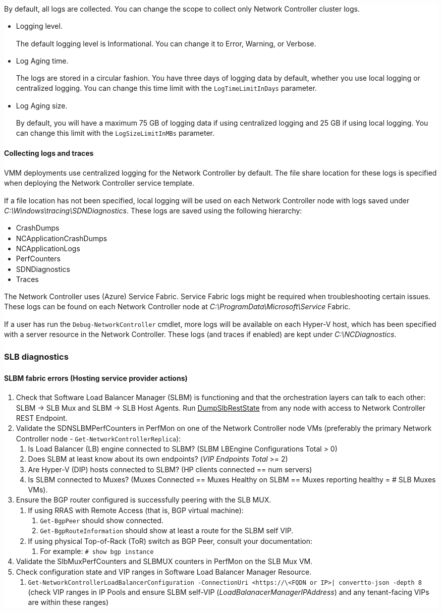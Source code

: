   By default, all logs are collected. You can change the scope to collect only Network Controller cluster logs.
- Logging level.

  The default logging level is Informational. You can change it to Error, Warning, or Verbose.
- Log Aging time.

  The logs are stored in a circular fashion. You have three days of logging data by default, whether you use local logging or centralized logging. You can change this time limit with the `LogTimeLimitInDays` parameter.
- Log Aging size.

  By default, you will have a maximum 75 GB of logging data if using centralized logging and 25 GB if using local logging. You can change this limit with the `LogSizeLimitInMBs` parameter.

#### Collecting logs and traces

VMM deployments use centralized logging for the Network Controller by default. The file share location for these logs is specified when deploying the Network Controller service template.

If a file location has not been specified, local logging will be used on each Network Controller node with logs saved under _C:\\Windows\\tracing\\SDNDiagnostics_. These logs are saved using the following hierarchy:

- CrashDumps
- NCApplicationCrashDumps
- NCApplicationLogs
- PerfCounters
- SDNDiagnostics
- Traces

The Network Controller uses (Azure) Service Fabric. Service Fabric logs might be required when troubleshooting certain issues. These logs can be found on each Network Controller node at _C:\\ProgramData\\Microsoft\\Service_ Fabric.

If a user has run the `Debug-NetworkController` cmdlet, more logs will be available on each Hyper-V host, which has been specified with a server resource in the Network Controller. These logs (and traces if enabled) are kept under _C:\\NCDiagnostics_.

### SLB diagnostics

#### SLBM fabric errors (Hosting service provider actions)

1. Check that Software Load Balancer Manager (SLBM) is functioning and that the orchestration layers can talk to each other: SLBM -> SLB Mux and SLBM -> SLB Host Agents. Run [DumpSlbRestState](https://github.com/Microsoft/SDN/blob/master/Diagnostics/DumpSlbRestState.ps1) from any node with access to Network Controller REST Endpoint.
2. Validate the SDNSLBMPerfCounters in PerfMon on one of the Network Controller node VMs (preferably the primary Network Controller node - `Get-NetworkControllerReplica`):
    1. Is Load Balancer (LB) engine connected to SLBM? (SLBM LBEngine Configurations Total > 0)
    2. Does SLBM at least know about its own endpoints? (_VIP Endpoints Total_ >= 2)
    3. Are Hyper-V (DIP) hosts connected to SLBM? (HP clients connected  == num servers)
    4. Is SLBM connected to Muxes? (Muxes Connected == Muxes Healthy on SLBM == Muxes reporting healthy = # SLB Muxes VMs).
3. Ensure the BGP router configured is successfully peering with the SLB MUX.
    1. If using RRAS with Remote Access (that is, BGP virtual machine):
        1. `Get-BgpPeer` should show connected.
        2. `Get-BgpRouteInformation` should show at least a route for the SLBM self VIP.
    2. If using physical Top-of-Rack (ToR) switch as BGP Peer, consult your documentation:
        1. For example: `# show bgp instance`
4. Validate the SlbMuxPerfCounters and SLBMUX counters in PerfMon on the SLB Mux VM.
5. Check configuration state and VIP ranges in Software Load Balancer Manager Resource.
    1. `Get-NetworkControllerLoadBalancerConfiguration -ConnectionUri <https://\<FQDN or IP>| convertto-json -depth 8` (check VIP ranges in IP Pools and ensure SLBM self-VIP (_LoadBalanacerManagerIPAddress_) and any tenant-facing VIPs are within these ranges)